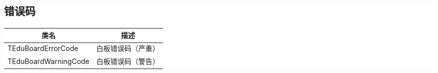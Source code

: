 
## 错误码

| 类名 | 描述 |
| --- | --- |
| TEduBoardErrorCode | 白板错误码（严重）  |
| TEduBoardWarningCode | 白板错误码（警告）  |


